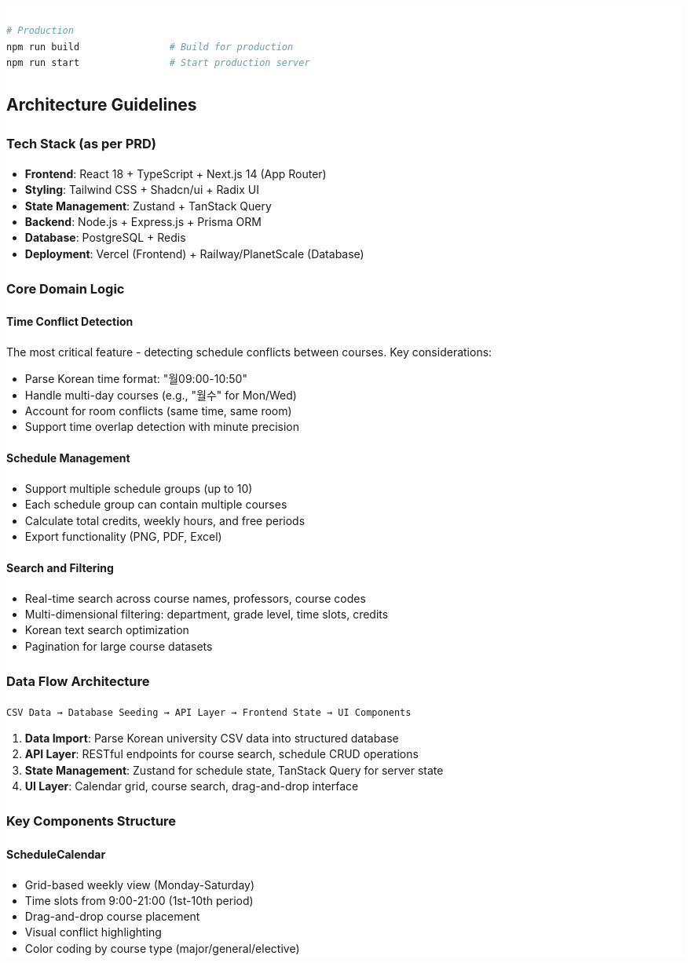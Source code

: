 ```bash

# Production
npm run build                # Build for production
npm run start                # Start production server
```

## Architecture Guidelines

### Tech Stack (as per PRD)
- **Frontend**: React 18 + TypeScript + Next.js 14 (App Router)
- **Styling**: Tailwind CSS + Shadcn/ui + Radix UI
- **State Management**: Zustand + TanStack Query
- **Backend**: Node.js + Express.js + Prisma ORM
- **Database**: PostgreSQL + Redis
- **Deployment**: Vercel (Frontend) + Railway/PlanetScale (Database)

### Core Domain Logic

#### Time Conflict Detection
The most critical feature - detecting schedule conflicts between courses. Key considerations:
- Parse Korean time format: "월09:00-10:50"
- Handle multi-day courses (e.g., "월수" for Mon/Wed)
- Account for room conflicts (same time, same room)
- Support time overlap detection with minute precision

#### Schedule Management
- Support multiple schedule groups (up to 10)
- Each schedule group can contain multiple courses
- Calculate total credits, weekly hours, and free periods
- Export functionality (PNG, PDF, Excel)

#### Search and Filtering
- Real-time search across course names, professors, course codes
- Multi-dimensional filtering: department, grade level, time slots, credits
- Korean text search optimization
- Pagination for large course datasets

### Data Flow Architecture

```
CSV Data → Database Seeding → API Layer → Frontend State → UI Components
```

1. **Data Import**: Parse Korean university CSV data into structured database
2. **API Layer**: RESTful endpoints for course search, schedule CRUD operations  
3. **State Management**: Zustand for schedule state, TanStack Query for server state
4. **UI Layer**: Calendar grid, course search, drag-and-drop interface

### Key Components Structure

#### ScheduleCalendar
- Grid-based weekly view (Monday-Saturday)
- Time slots from 9:00-21:00 (1st-10th period)
- Drag-and-drop course placement
- Visual conflict highlighting
- Color coding by course type (major/general/elective)
